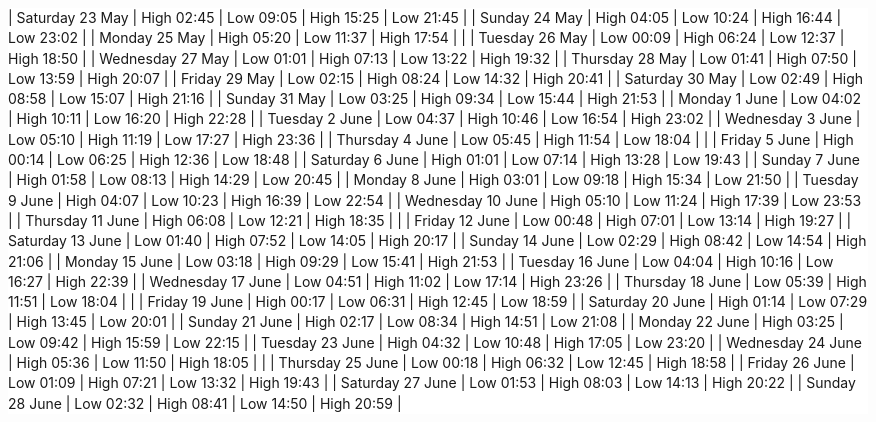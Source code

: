 | Saturday 23 May | High 02:45 | Low 09:05 | High 15:25 | Low 21:45 | 
| Sunday 24 May | High 04:05 | Low 10:24 | High 16:44 | Low 23:02 | 
| Monday 25 May | High 05:20 | Low 11:37 | High 17:54 |  | 
| Tuesday 26 May | Low 00:09 | High 06:24 | Low 12:37 | High 18:50 | 
| Wednesday 27 May | Low 01:01 | High 07:13 | Low 13:22 | High 19:32 | 
| Thursday 28 May | Low 01:41 | High 07:50 | Low 13:59 | High 20:07 | 
| Friday 29 May | Low 02:15 | High 08:24 | Low 14:32 | High 20:41 | 
| Saturday 30 May | Low 02:49 | High 08:58 | Low 15:07 | High 21:16 | 
| Sunday 31 May | Low 03:25 | High 09:34 | Low 15:44 | High 21:53 | 
| Monday 1 June | Low 04:02 | High 10:11 | Low 16:20 | High 22:28 | 
| Tuesday 2 June | Low 04:37 | High 10:46 | Low 16:54 | High 23:02 | 
| Wednesday 3 June | Low 05:10 | High 11:19 | Low 17:27 | High 23:36 | 
| Thursday 4 June | Low 05:45 | High 11:54 | Low 18:04 |  | 
| Friday 5 June | High 00:14 | Low 06:25 | High 12:36 | Low 18:48 | 
| Saturday 6 June | High 01:01 | Low 07:14 | High 13:28 | Low 19:43 | 
| Sunday 7 June | High 01:58 | Low 08:13 | High 14:29 | Low 20:45 | 
| Monday 8 June | High 03:01 | Low 09:18 | High 15:34 | Low 21:50 | 
| Tuesday 9 June | High 04:07 | Low 10:23 | High 16:39 | Low 22:54 | 
| Wednesday 10 June | High 05:10 | Low 11:24 | High 17:39 | Low 23:53 | 
| Thursday 11 June | High 06:08 | Low 12:21 | High 18:35 |  | 
| Friday 12 June | Low 00:48 | High 07:01 | Low 13:14 | High 19:27 | 
| Saturday 13 June | Low 01:40 | High 07:52 | Low 14:05 | High 20:17 | 
| Sunday 14 June | Low 02:29 | High 08:42 | Low 14:54 | High 21:06 | 
| Monday 15 June | Low 03:18 | High 09:29 | Low 15:41 | High 21:53 | 
| Tuesday 16 June | Low 04:04 | High 10:16 | Low 16:27 | High 22:39 | 
| Wednesday 17 June | Low 04:51 | High 11:02 | Low 17:14 | High 23:26 | 
| Thursday 18 June | Low 05:39 | High 11:51 | Low 18:04 |  | 
| Friday 19 June | High 00:17 | Low 06:31 | High 12:45 | Low 18:59 | 
| Saturday 20 June | High 01:14 | Low 07:29 | High 13:45 | Low 20:01 | 
| Sunday 21 June | High 02:17 | Low 08:34 | High 14:51 | Low 21:08 | 
| Monday 22 June | High 03:25 | Low 09:42 | High 15:59 | Low 22:15 | 
| Tuesday 23 June | High 04:32 | Low 10:48 | High 17:05 | Low 23:20 | 
| Wednesday 24 June | High 05:36 | Low 11:50 | High 18:05 |  | 
| Thursday 25 June | Low 00:18 | High 06:32 | Low 12:45 | High 18:58 | 
| Friday 26 June | Low 01:09 | High 07:21 | Low 13:32 | High 19:43 | 
| Saturday 27 June | Low 01:53 | High 08:03 | Low 14:13 | High 20:22 | 
| Sunday 28 June | Low 02:32 | High 08:41 | Low 14:50 | High 20:59 | 